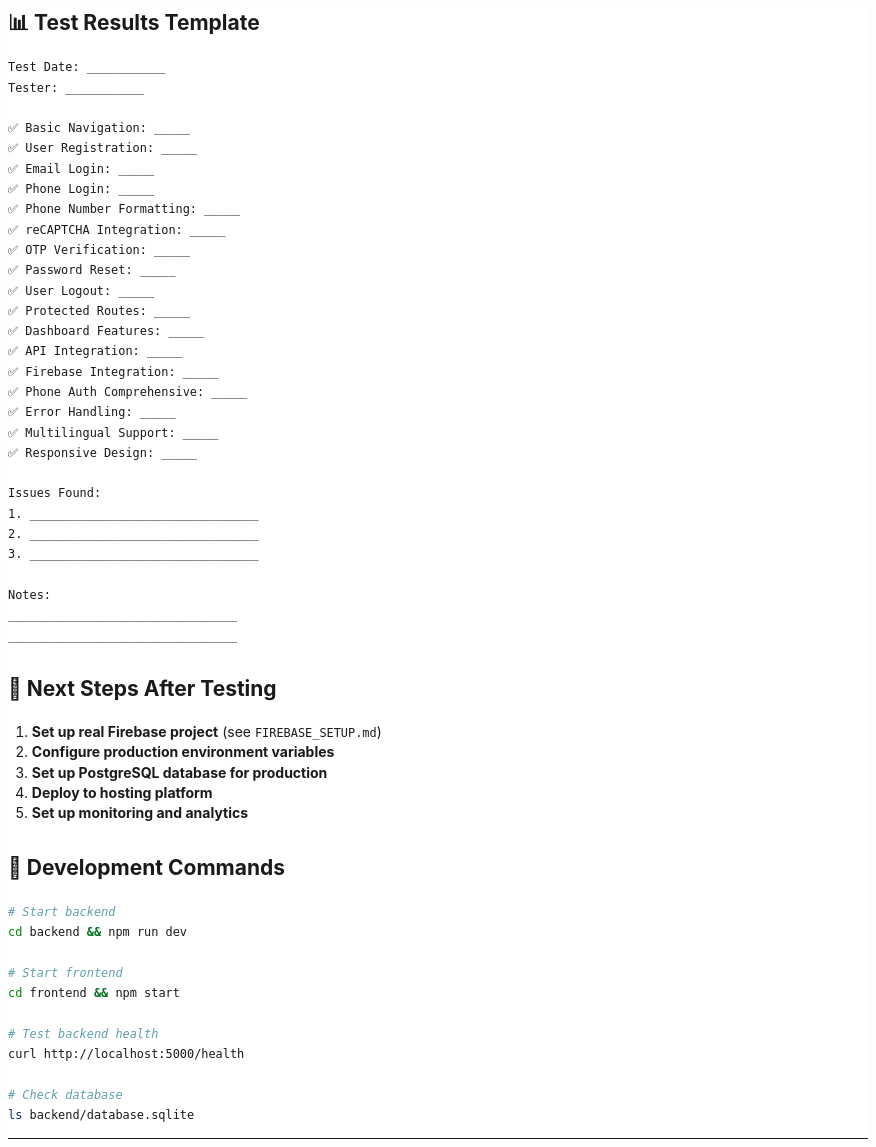 ## 📊 Test Results Template

```
Test Date: ___________
Tester: ___________

✅ Basic Navigation: _____
✅ User Registration: _____
✅ Email Login: _____
✅ Phone Login: _____
✅ Phone Number Formatting: _____
✅ reCAPTCHA Integration: _____
✅ OTP Verification: _____
✅ Password Reset: _____
✅ User Logout: _____
✅ Protected Routes: _____
✅ Dashboard Features: _____
✅ API Integration: _____
✅ Firebase Integration: _____
✅ Phone Auth Comprehensive: _____
✅ Error Handling: _____
✅ Multilingual Support: _____
✅ Responsive Design: _____

Issues Found:
1. ________________________________
2. ________________________________
3. ________________________________

Notes:
________________________________
________________________________
```

## 🚀 Next Steps After Testing

1. **Set up real Firebase project** (see `FIREBASE_SETUP.md`)
2. **Configure production environment variables**
3. **Set up PostgreSQL database for production**
4. **Deploy to hosting platform**
5. **Set up monitoring and analytics**

## 🔧 Development Commands

```bash
# Start backend
cd backend && npm run dev

# Start frontend
cd frontend && npm start

# Test backend health
curl http://localhost:5000/health

# Check database
ls backend/database.sqlite
```

---